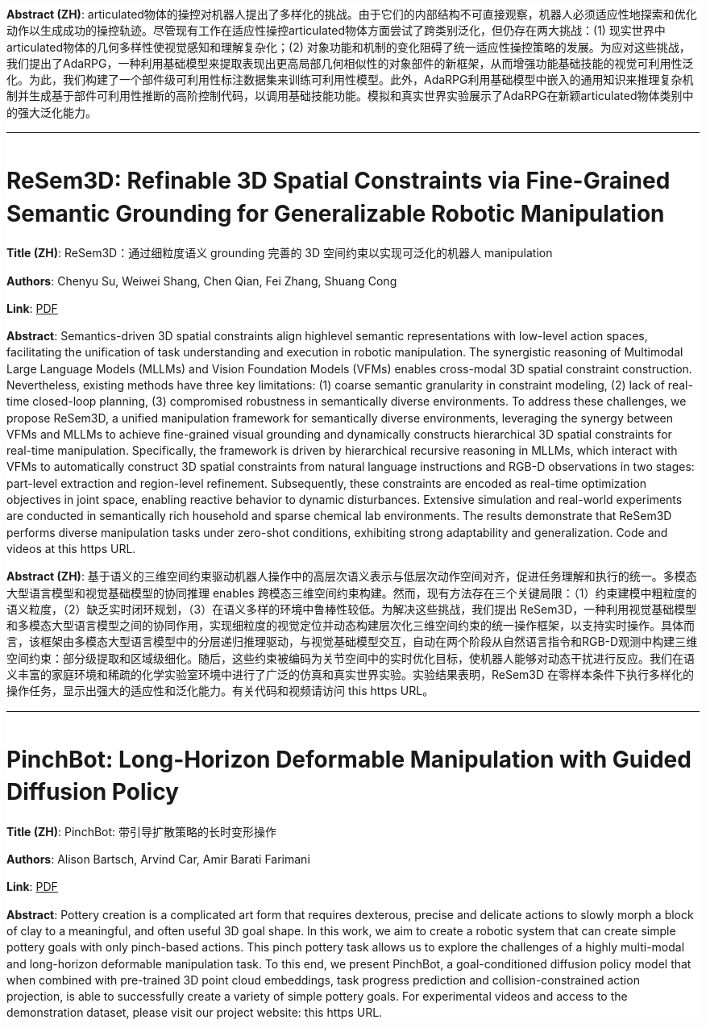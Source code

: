 **Abstract (ZH)**: articulated物体的操控对机器人提出了多样化的挑战。由于它们的内部结构不可直接观察，机器人必须适应性地探索和优化动作以生成成功的操控轨迹。尽管现有工作在适应性操控articulated物体方面尝试了跨类别泛化，但仍存在两大挑战：(1) 现实世界中articulated物体的几何多样性使视觉感知和理解复杂化；(2) 对象功能和机制的变化阻碍了统一适应性操控策略的发展。为应对这些挑战，我们提出了AdaRPG，一种利用基础模型来提取表现出更高局部几何相似性的对象部件的新框架，从而增强功能基础技能的视觉可利用性泛化。为此，我们构建了一个部件级可利用性标注数据集来训练可利用性模型。此外，AdaRPG利用基础模型中嵌入的通用知识来推理复杂机制并生成基于部件可利用性推断的高阶控制代码，以调用基础技能功能。模拟和真实世界实验展示了AdaRPG在新颖articulated物体类别中的强大泛化能力。 

---
# ReSem3D: Refinable 3D Spatial Constraints via Fine-Grained Semantic Grounding for Generalizable Robotic Manipulation 

**Title (ZH)**: ReSem3D：通过细粒度语义 grounding 完善的 3D 空间约束以实现可泛化的机器人 manipulation 

**Authors**: Chenyu Su, Weiwei Shang, Chen Qian, Fei Zhang, Shuang Cong  

**Link**: [PDF](https://arxiv.org/pdf/2507.18262)  

**Abstract**: Semantics-driven 3D spatial constraints align highlevel semantic representations with low-level action spaces, facilitating the unification of task understanding and execution in robotic manipulation. The synergistic reasoning of Multimodal Large Language Models (MLLMs) and Vision Foundation Models (VFMs) enables cross-modal 3D spatial constraint construction. Nevertheless, existing methods have three key limitations: (1) coarse semantic granularity in constraint modeling, (2) lack of real-time closed-loop planning, (3) compromised robustness in semantically diverse environments. To address these challenges, we propose ReSem3D, a unified manipulation framework for semantically diverse environments, leveraging the synergy between VFMs and MLLMs to achieve fine-grained visual grounding and dynamically constructs hierarchical 3D spatial constraints for real-time manipulation. Specifically, the framework is driven by hierarchical recursive reasoning in MLLMs, which interact with VFMs to automatically construct 3D spatial constraints from natural language instructions and RGB-D observations in two stages: part-level extraction and region-level refinement. Subsequently, these constraints are encoded as real-time optimization objectives in joint space, enabling reactive behavior to dynamic disturbances. Extensive simulation and real-world experiments are conducted in semantically rich household and sparse chemical lab environments. The results demonstrate that ReSem3D performs diverse manipulation tasks under zero-shot conditions, exhibiting strong adaptability and generalization. Code and videos at this https URL. 

**Abstract (ZH)**: 基于语义的三维空间约束驱动机器人操作中的高层次语义表示与低层次动作空间对齐，促进任务理解和执行的统一。多模态大型语言模型和视觉基础模型的协同推理 enables 跨模态三维空间约束构建。然而，现有方法存在三个关键局限：（1）约束建模中粗粒度的语义粒度，（2）缺乏实时闭环规划，（3）在语义多样的环境中鲁棒性较低。为解决这些挑战，我们提出 ReSem3D，一种利用视觉基础模型和多模态大型语言模型之间的协同作用，实现细粒度的视觉定位并动态构建层次化三维空间约束的统一操作框架，以支持实时操作。具体而言，该框架由多模态大型语言模型中的分层递归推理驱动，与视觉基础模型交互，自动在两个阶段从自然语言指令和RGB-D观测中构建三维空间约束：部分级提取和区域级细化。随后，这些约束被编码为关节空间中的实时优化目标，使机器人能够对动态干扰进行反应。我们在语义丰富的家庭环境和稀疏的化学实验室环境中进行了广泛的仿真和真实世界实验。实验结果表明，ReSem3D 在零样本条件下执行多样化的操作任务，显示出强大的适应性和泛化能力。有关代码和视频请访问 this https URL。 

---
# PinchBot: Long-Horizon Deformable Manipulation with Guided Diffusion Policy 

**Title (ZH)**: PinchBot: 带引导扩散策略的长时变形操作 

**Authors**: Alison Bartsch, Arvind Car, Amir Barati Farimani  

**Link**: [PDF](https://arxiv.org/pdf/2507.17846)  

**Abstract**: Pottery creation is a complicated art form that requires dexterous, precise and delicate actions to slowly morph a block of clay to a meaningful, and often useful 3D goal shape. In this work, we aim to create a robotic system that can create simple pottery goals with only pinch-based actions. This pinch pottery task allows us to explore the challenges of a highly multi-modal and long-horizon deformable manipulation task. To this end, we present PinchBot, a goal-conditioned diffusion policy model that when combined with pre-trained 3D point cloud embeddings, task progress prediction and collision-constrained action projection, is able to successfully create a variety of simple pottery goals. For experimental videos and access to the demonstration dataset, please visit our project website: this https URL. 
